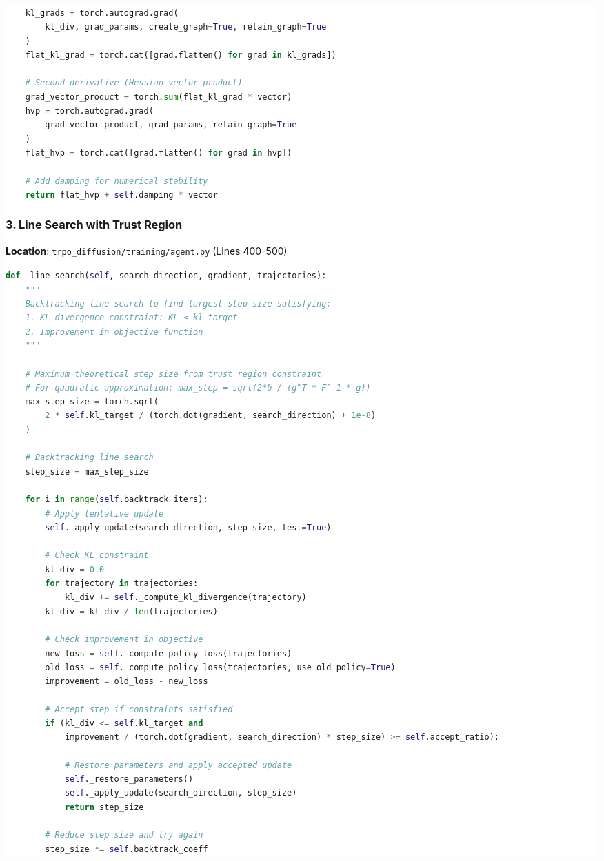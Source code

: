 ```python
    kl_grads = torch.autograd.grad(
        kl_div, grad_params, create_graph=True, retain_graph=True
    )
    flat_kl_grad = torch.cat([grad.flatten() for grad in kl_grads])
    
    # Second derivative (Hessian-vector product)
    grad_vector_product = torch.sum(flat_kl_grad * vector)
    hvp = torch.autograd.grad(
        grad_vector_product, grad_params, retain_graph=True
    )
    flat_hvp = torch.cat([grad.flatten() for grad in hvp])
    
    # Add damping for numerical stability
    return flat_hvp + self.damping * vector
```

### 3. Line Search with Trust Region

**Location**: `trpo_diffusion/training/agent.py` (Lines 400-500)

```python
def _line_search(self, search_direction, gradient, trajectories):
    """
    Backtracking line search to find largest step size satisfying:
    1. KL divergence constraint: KL ≤ kl_target
    2. Improvement in objective function
    """
    
    # Maximum theoretical step size from trust region constraint
    # For quadratic approximation: max_step = sqrt(2*δ / (g^T * F^-1 * g))
    max_step_size = torch.sqrt(
        2 * self.kl_target / (torch.dot(gradient, search_direction) + 1e-8)
    )
    
    # Backtracking line search
    step_size = max_step_size
    
    for i in range(self.backtrack_iters):
        # Apply tentative update
        self._apply_update(search_direction, step_size, test=True)
        
        # Check KL constraint
        kl_div = 0.0
        for trajectory in trajectories:
            kl_div += self._compute_kl_divergence(trajectory)
        kl_div = kl_div / len(trajectories)
        
        # Check improvement in objective
        new_loss = self._compute_policy_loss(trajectories)
        old_loss = self._compute_policy_loss(trajectories, use_old_policy=True)
        improvement = old_loss - new_loss
        
        # Accept step if constraints satisfied
        if (kl_div <= self.kl_target and 
            improvement / (torch.dot(gradient, search_direction) * step_size) >= self.accept_ratio):
            
            # Restore parameters and apply accepted update
            self._restore_parameters()
            self._apply_update(search_direction, step_size)
            return step_size
        
        # Reduce step size and try again
        step_size *= self.backtrack_coeff
```